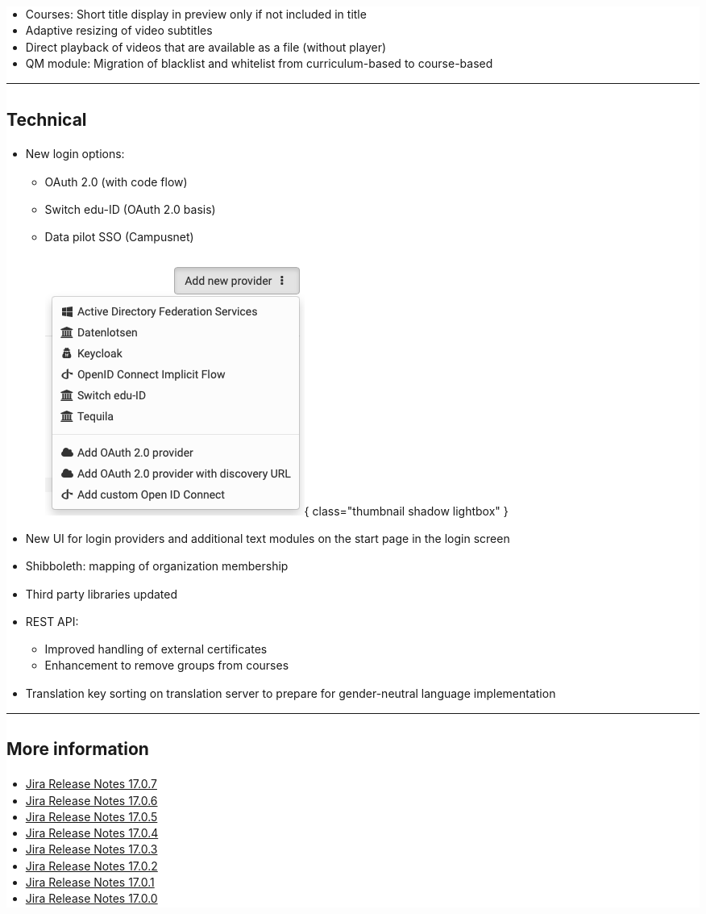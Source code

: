 * Courses: Short title display in preview only if not included in title
* Adaptive resizing of video subtitles
* Direct playback of videos that are available as a file (without player)
* QM module: Migration of blacklist and whitelist from curriculum-based to course-based

* * *

## Technical

* New login options:
    * OAuth 2.0 (with code flow)
    * Switch edu-ID (OAuth 2.0 basis)
    * Data pilot SSO (Campusnet)
  
        ![New login provider](assets/170/Login_provider.png){ class="thumbnail shadow lightbox" }

* New UI for login providers and additional text modules on the start page in the login screen
* Shibboleth: mapping of organization membership
* Third party libraries updated
* REST API:
    * Improved handling of external certificates
    * Enhancement to remove groups from courses
* Translation key sorting on translation server to prepare for gender-neutral language implementation

* * *

## More information

* [Jira Release Notes 17.0.7](https://jira.openolat.org/secure/ReleaseNote.jspa?projectId=10000&version=19502)
* [Jira Release Notes 17.0.6](https://jira.openolat.org/secure/ReleaseNote.jspa?projectId=10000&version=19402)
* [Jira Release Notes 17.0.5](https://jira.openolat.org/secure/ReleaseNote.jspa?projectId=10000&version=19400)
* [Jira Release Notes 17.0.4](https://jira.openolat.org/secure/ReleaseNote.jspa?projectId=10000&version=19300)
* [Jira Release Notes 17.0.3](https://jira.openolat.org/secure/ReleaseNote.jspa?projectId=10000&version=19201)
* [Jira Release Notes 17.0.2](https://jira.openolat.org/secure/ReleaseNote.jspa?projectId=10000&version=19103)
* [Jira Release Notes 17.0.1](https://jira.openolat.org/secure/ReleaseNote.jspa?projectId=10000&version=19101)
* [Jira Release Notes 17.0.0](https://jira.openolat.org/secure/ReleaseNote.jspa?projectId=10000&version=18302)
